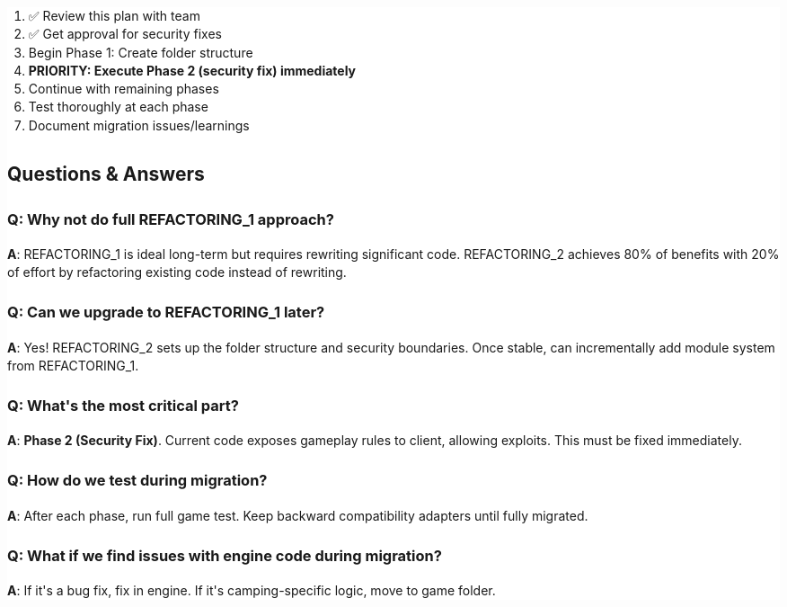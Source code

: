 1. ✅ Review this plan with team
2. ✅ Get approval for security fixes
3. Begin Phase 1: Create folder structure
4. **PRIORITY: Execute Phase 2 (security fix) immediately**
5. Continue with remaining phases
6. Test thoroughly at each phase
7. Document migration issues/learnings

## Questions & Answers

### Q: Why not do full REFACTORING_1 approach?
**A**: REFACTORING_1 is ideal long-term but requires rewriting significant code. REFACTORING_2 achieves 80% of benefits with 20% of effort by refactoring existing code instead of rewriting.

### Q: Can we upgrade to REFACTORING_1 later?
**A**: Yes! REFACTORING_2 sets up the folder structure and security boundaries. Once stable, can incrementally add module system from REFACTORING_1.

### Q: What's the most critical part?
**A**: **Phase 2 (Security Fix)**. Current code exposes gameplay rules to client, allowing exploits. This must be fixed immediately.

### Q: How do we test during migration?
**A**: After each phase, run full game test. Keep backward compatibility adapters until fully migrated.

### Q: What if we find issues with engine code during migration?
**A**: If it's a bug fix, fix in engine. If it's camping-specific logic, move to game folder.
